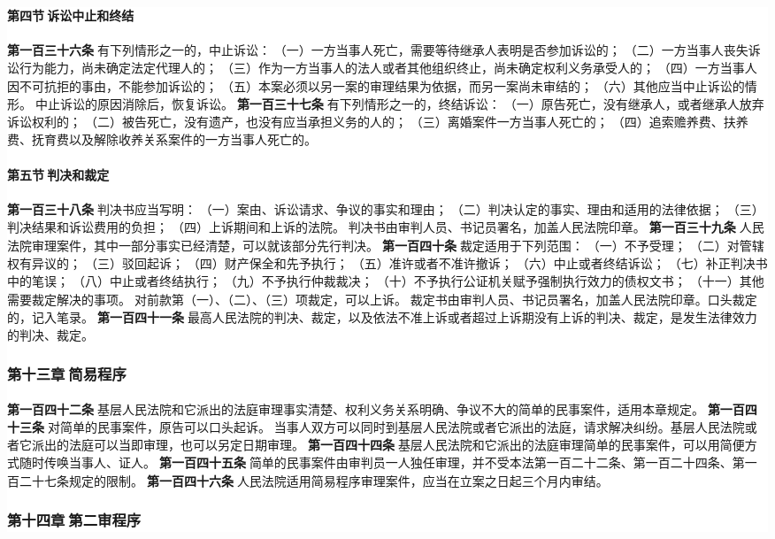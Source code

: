 #### 第四节 诉讼中止和终结

**第一百三十六条** 有下列情形之一的，中止诉讼：
（一）一方当事人死亡，需要等待继承人表明是否参加诉讼的；
（二）一方当事人丧失诉讼行为能力，尚未确定法定代理人的；
（三）作为一方当事人的法人或者其他组织终止，尚未确定权利义务承受人的；
（四）一方当事人因不可抗拒的事由，不能参加诉讼的；
（五）本案必须以另一案的审理结果为依据，而另一案尚未审结的；
（六）其他应当中止诉讼的情形。
中止诉讼的原因消除后，恢复诉讼。
**第一百三十七条** 有下列情形之一的，终结诉讼：
（一）原告死亡，没有继承人，或者继承人放弃诉讼权利的；
（二）被告死亡，没有遗产，也没有应当承担义务的人的；
（三）离婚案件一方当事人死亡的；
（四）追索赡养费、扶养费、抚育费以及解除收养关系案件的一方当事人死亡的。

#### 第五节 判决和裁定

**第一百三十八条** 判决书应当写明：
（一）案由、诉讼请求、争议的事实和理由；
（二）判决认定的事实、理由和适用的法律依据；
（三）判决结果和诉讼费用的负担；
（四）上诉期间和上诉的法院。
判决书由审判人员、书记员署名，加盖人民法院印章。
**第一百三十九条** 人民法院审理案件，其中一部分事实已经清楚，可以就该部分先行判决。
**第一百四十条** 裁定适用于下列范围：
（一）不予受理；
（二）对管辖权有异议的；
（三）驳回起诉；
（四）财产保全和先予执行；
（五）准许或者不准许撤诉；
（六）中止或者终结诉讼；
（七）补正判决书中的笔误；
（八）中止或者终结执行；
（九）不予执行仲裁裁决；
（十）不予执行公证机关赋予强制执行效力的债权文书；
（十一）其他需要裁定解决的事项。
对前款第（一）、（二）、（三）项裁定，可以上诉。
裁定书由审判人员、书记员署名，加盖人民法院印章。口头裁定的，记入笔录。
**第一百四十一条** 最高人民法院的判决、裁定，以及依法不准上诉或者超过上诉期没有上诉的判决、裁定，是发生法律效力的判决、裁定。

### 第十三章 简易程序

**第一百四十二条** 基层人民法院和它派出的法庭审理事实清楚、权利义务关系明确、争议不大的简单的民事案件，适用本章规定。
**第一百四十三条** 对简单的民事案件，原告可以口头起诉。
当事人双方可以同时到基层人民法院或者它派出的法庭，请求解决纠纷。基层人民法院或者它派出的法庭可以当即审理，也可以另定日期审理。
**第一百四十四条** 基层人民法院和它派出的法庭审理简单的民事案件，可以用简便方式随时传唤当事人、证人。
**第一百四十五条** 简单的民事案件由审判员一人独任审理，并不受本法第一百二十二条、第一百二十四条、第一百二十七条规定的限制。
**第一百四十六条** 人民法院适用简易程序审理案件，应当在立案之日起三个月内审结。

### 第十四章 第二审程序
